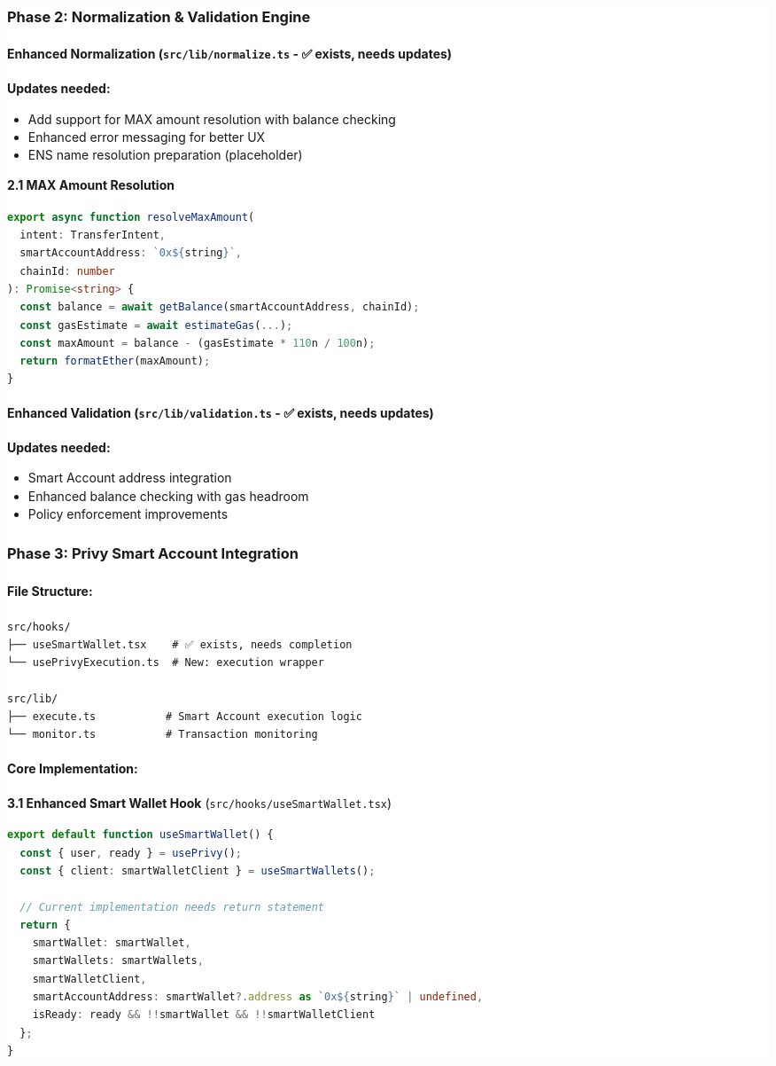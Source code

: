 ### Phase 2: Normalization & Validation Engine

#### Enhanced Normalization (`src/lib/normalize.ts` - ✅ exists, needs updates)

**Updates needed:**
- Add support for MAX amount resolution with balance checking
- Enhanced error messaging for better UX
- ENS name resolution preparation (placeholder)

**2.1 MAX Amount Resolution**
```typescript
export async function resolveMaxAmount(
  intent: TransferIntent,
  smartAccountAddress: `0x${string}`,
  chainId: number
): Promise<string> {
  const balance = await getBalance(smartAccountAddress, chainId);
  const gasEstimate = await estimateGas(...);
  const maxAmount = balance - (gasEstimate * 110n / 100n);
  return formatEther(maxAmount);
}
```

#### Enhanced Validation (`src/lib/validation.ts` - ✅ exists, needs updates)

**Updates needed:**
- Smart Account address integration
- Enhanced balance checking with gas headroom
- Policy enforcement improvements

### Phase 3: Privy Smart Account Integration

#### File Structure:
```
src/hooks/
├── useSmartWallet.tsx    # ✅ exists, needs completion
└── usePrivyExecution.ts  # New: execution wrapper

src/lib/
├── execute.ts           # Smart Account execution logic
└── monitor.ts           # Transaction monitoring
```

#### Core Implementation:

**3.1 Enhanced Smart Wallet Hook** (`src/hooks/useSmartWallet.tsx`)
```typescript
export default function useSmartWallet() {
  const { user, ready } = usePrivy();
  const { client: smartWalletClient } = useSmartWallets();

  // Current implementation needs return statement
  return {
    smartWallet: smartWallet,
    smartWallets: smartWallets,
    smartWalletClient,
    smartAccountAddress: smartWallet?.address as `0x${string}` | undefined,
    isReady: ready && !!smartWallet && !!smartWalletClient
  };
}
```
